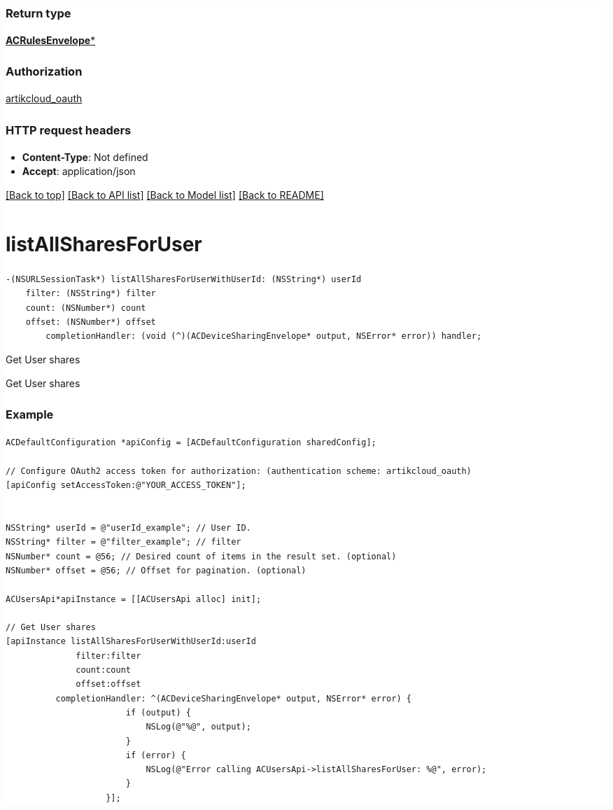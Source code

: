 ### Return type

[**ACRulesEnvelope***](ACRulesEnvelope.md)

### Authorization

[artikcloud_oauth](../README.md#artikcloud_oauth)

### HTTP request headers

 - **Content-Type**: Not defined
 - **Accept**: application/json

[[Back to top]](#) [[Back to API list]](../README.md#documentation-for-api-endpoints) [[Back to Model list]](../README.md#documentation-for-models) [[Back to README]](../README.md)

# **listAllSharesForUser**
```objc
-(NSURLSessionTask*) listAllSharesForUserWithUserId: (NSString*) userId
    filter: (NSString*) filter
    count: (NSNumber*) count
    offset: (NSNumber*) offset
        completionHandler: (void (^)(ACDeviceSharingEnvelope* output, NSError* error)) handler;
```

Get User shares

Get User shares

### Example 
```objc
ACDefaultConfiguration *apiConfig = [ACDefaultConfiguration sharedConfig];

// Configure OAuth2 access token for authorization: (authentication scheme: artikcloud_oauth)
[apiConfig setAccessToken:@"YOUR_ACCESS_TOKEN"];


NSString* userId = @"userId_example"; // User ID.
NSString* filter = @"filter_example"; // filter
NSNumber* count = @56; // Desired count of items in the result set. (optional)
NSNumber* offset = @56; // Offset for pagination. (optional)

ACUsersApi*apiInstance = [[ACUsersApi alloc] init];

// Get User shares
[apiInstance listAllSharesForUserWithUserId:userId
              filter:filter
              count:count
              offset:offset
          completionHandler: ^(ACDeviceSharingEnvelope* output, NSError* error) {
                        if (output) {
                            NSLog(@"%@", output);
                        }
                        if (error) {
                            NSLog(@"Error calling ACUsersApi->listAllSharesForUser: %@", error);
                        }
                    }];
```
